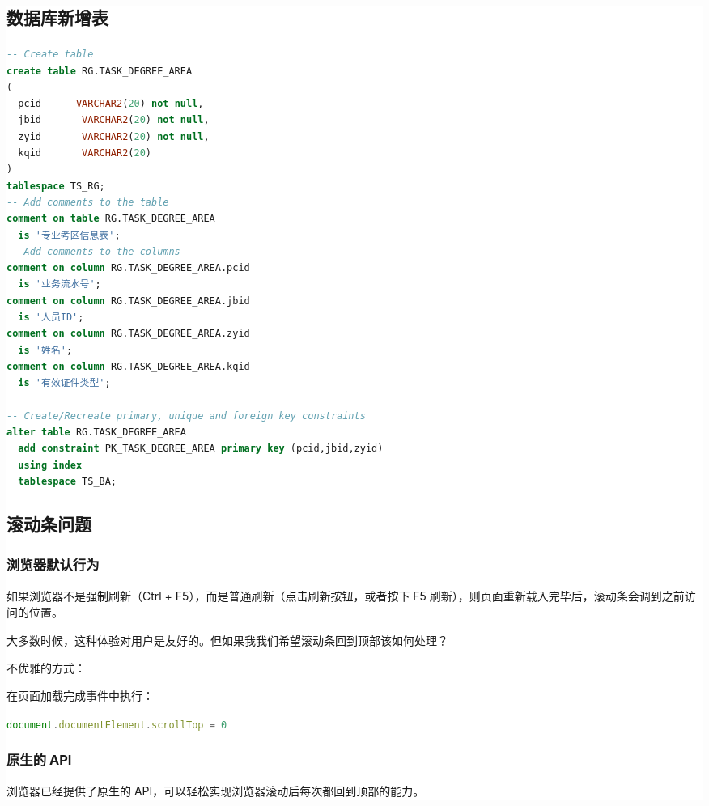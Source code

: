 ## 数据库新增表

```sql
-- Create table
create table RG.TASK_DEGREE_AREA
(
  pcid      VARCHAR2(20) not null,
  jbid       VARCHAR2(20) not null,
  zyid       VARCHAR2(20) not null,
  kqid       VARCHAR2(20)
)
tablespace TS_RG;
-- Add comments to the table 
comment on table RG.TASK_DEGREE_AREA
  is '专业考区信息表';
-- Add comments to the columns 
comment on column RG.TASK_DEGREE_AREA.pcid
  is '业务流水号';
comment on column RG.TASK_DEGREE_AREA.jbid
  is '人员ID';
comment on column RG.TASK_DEGREE_AREA.zyid
  is '姓名';
comment on column RG.TASK_DEGREE_AREA.kqid
  is '有效证件类型';

-- Create/Recreate primary, unique and foreign key constraints 
alter table RG.TASK_DEGREE_AREA
  add constraint PK_TASK_DEGREE_AREA primary key (pcid,jbid,zyid)
  using index 
  tablespace TS_BA;
```



## 滚动条问题

### 浏览器默认行为

如果浏览器不是强制刷新（Ctrl + F5），而是普通刷新（点击刷新按钮，或者按下 F5 刷新），则页面重新载入完毕后，滚动条会调到之前访问的位置。

大多数时候，这种体验对用户是友好的。但如果我我们希望滚动条回到顶部该如何处理？

不优雅的方式：

在页面加载完成事件中执行：

```javascript
document.documentElement.scrollTop = 0
```

### 原生的 API

浏览器已经提供了原生的 API，可以轻松实现浏览器滚动后每次都回到顶部的能力。
